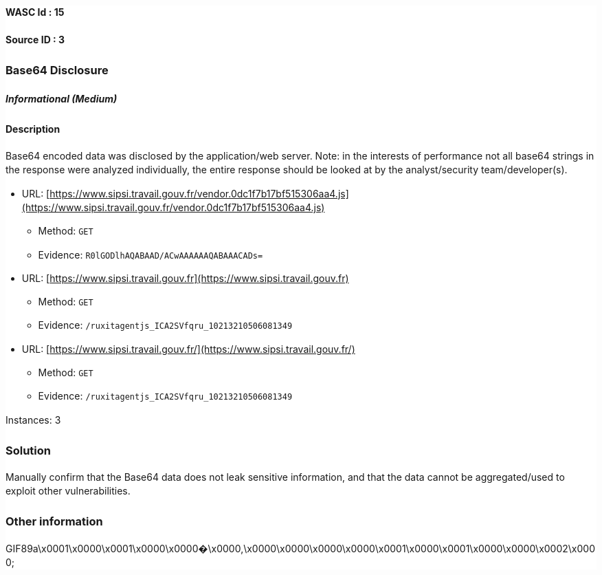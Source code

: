 #### WASC Id : 15
  
#### Source ID : 3

  
  
  
  
### Base64 Disclosure
##### Informational (Medium)
  
  
  
  
#### Description
<p>Base64 encoded data was disclosed by the application/web server. Note: in the interests of performance not all base64 strings in the response were analyzed individually, the entire response should be looked at by the analyst/security team/developer(s).</p>
  
  
  
* URL: [https://www.sipsi.travail.gouv.fr/vendor.0dc1f7b17bf515306aa4.js](https://www.sipsi.travail.gouv.fr/vendor.0dc1f7b17bf515306aa4.js)
  
  
  * Method: `GET`
  
  
  * Evidence: `R0lGODlhAQABAAD/ACwAAAAAAQABAAACADs=`
  
  
  
  
* URL: [https://www.sipsi.travail.gouv.fr](https://www.sipsi.travail.gouv.fr)
  
  
  * Method: `GET`
  
  
  * Evidence: `/ruxitagentjs_ICA2SVfqru_10213210506081349`
  
  
  
  
* URL: [https://www.sipsi.travail.gouv.fr/](https://www.sipsi.travail.gouv.fr/)
  
  
  * Method: `GET`
  
  
  * Evidence: `/ruxitagentjs_ICA2SVfqru_10213210506081349`
  
  
  
  
Instances: 3
  
### Solution
<p>Manually confirm that the Base64 data does not leak sensitive information, and that the data cannot be aggregated/used to exploit other vulnerabilities.</p>
  
### Other information
<p>GIF89a\x0001\x0000\x0001\x0000\x0000�\x0000,\x0000\x0000\x0000\x0000\x0001\x0000\x0001\x0000\x0000\x0002\x0000;</p>
  